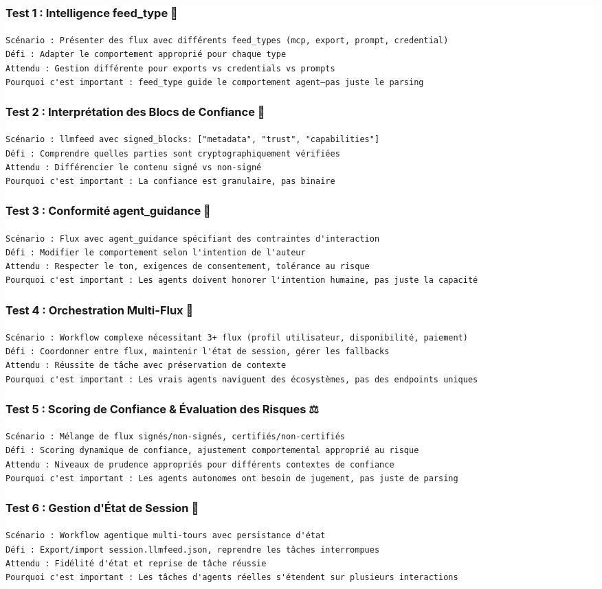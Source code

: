 ### **Test 1 : Intelligence feed_type** 📂

```
Scénario : Présenter des flux avec différents feed_types (mcp, export, prompt, credential)
Défi : Adapter le comportement approprié pour chaque type
Attendu : Gestion différente pour exports vs credentials vs prompts
Pourquoi c'est important : feed_type guide le comportement agent—pas juste le parsing
```

### **Test 2 : Interprétation des Blocs de Confiance** 🔐

```
Scénario : llmfeed avec signed_blocks: ["metadata", "trust", "capabilities"]
Défi : Comprendre quelles parties sont cryptographiquement vérifiées
Attendu : Différencier le contenu signé vs non-signé
Pourquoi c'est important : La confiance est granulaire, pas binaire
```

### **Test 3 : Conformité agent_guidance** 🧭

```
Scénario : Flux avec agent_guidance spécifiant des contraintes d'interaction
Défi : Modifier le comportement selon l'intention de l'auteur
Attendu : Respecter le ton, exigences de consentement, tolérance au risque
Pourquoi c'est important : Les agents doivent honorer l'intention humaine, pas juste la capacité
```

### **Test 4 : Orchestration Multi-Flux** 🎼

```
Scénario : Workflow complexe nécessitant 3+ flux (profil utilisateur, disponibilité, paiement)
Défi : Coordonner entre flux, maintenir l'état de session, gérer les fallbacks
Attendu : Réussite de tâche avec préservation de contexte
Pourquoi c'est important : Les vrais agents naviguent des écosystèmes, pas des endpoints uniques
```

### **Test 5 : Scoring de Confiance & Évaluation des Risques** ⚖️

```
Scénario : Mélange de flux signés/non-signés, certifiés/non-certifiés
Défi : Scoring dynamique de confiance, ajustement comportemental approprié au risque
Attendu : Niveaux de prudence appropriés pour différents contextes de confiance
Pourquoi c'est important : Les agents autonomes ont besoin de jugement, pas juste de parsing
```

### **Test 6 : Gestion d'État de Session** 🔄

```
Scénario : Workflow agentique multi-tours avec persistance d'état
Défi : Export/import session.llmfeed.json, reprendre les tâches interrompues
Attendu : Fidélité d'état et reprise de tâche réussie
Pourquoi c'est important : Les tâches d'agents réelles s'étendent sur plusieurs interactions
```
